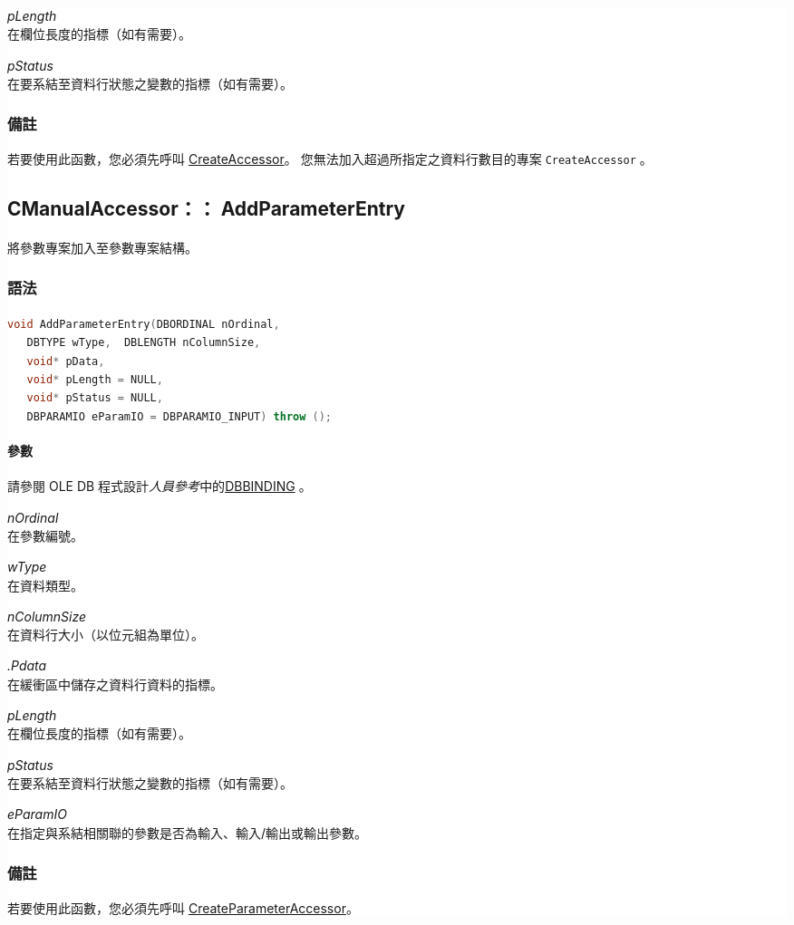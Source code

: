 *pLength*<br/>
在欄位長度的指標（如有需要）。

*pStatus*<br/>
在要系結至資料行狀態之變數的指標（如有需要）。

### <a name="remarks"></a>備註

若要使用此函數，您必須先呼叫 [CreateAccessor](../../data/oledb/cmanualaccessor-createaccessor.md)。 您無法加入超過所指定之資料行數目的專案 `CreateAccessor` 。

## <a name="cmanualaccessoraddparameterentry"></a><a name="addparameterentry"></a> CManualAccessor：： AddParameterEntry

將參數專案加入至參數專案結構。

### <a name="syntax"></a>語法

```cpp
void AddParameterEntry(DBORDINAL nOrdinal,
   DBTYPE wType,  DBLENGTH nColumnSize,
   void* pData,
   void* pLength = NULL,
   void* pStatus = NULL,
   DBPARAMIO eParamIO = DBPARAMIO_INPUT) throw ();
```

#### <a name="parameters"></a>參數

請參閱 OLE DB 程式設計*人員參考*中的[DBBINDING](/previous-versions/windows/desktop/ms716845(v=vs.85)) 。

*nOrdinal*<br/>
在參數編號。

*wType*<br/>
在資料類型。

*nColumnSize*<br/>
在資料行大小（以位元組為單位）。

*.Pdata*<br/>
在緩衝區中儲存之資料行資料的指標。

*pLength*<br/>
在欄位長度的指標（如有需要）。

*pStatus*<br/>
在要系結至資料行狀態之變數的指標（如有需要）。

*eParamIO*<br/>
在指定與系結相關聯的參數是否為輸入、輸入/輸出或輸出參數。

### <a name="remarks"></a>備註

若要使用此函數，您必須先呼叫 [CreateParameterAccessor](../../data/oledb/cmanualaccessor-createparameteraccessor.md)。
